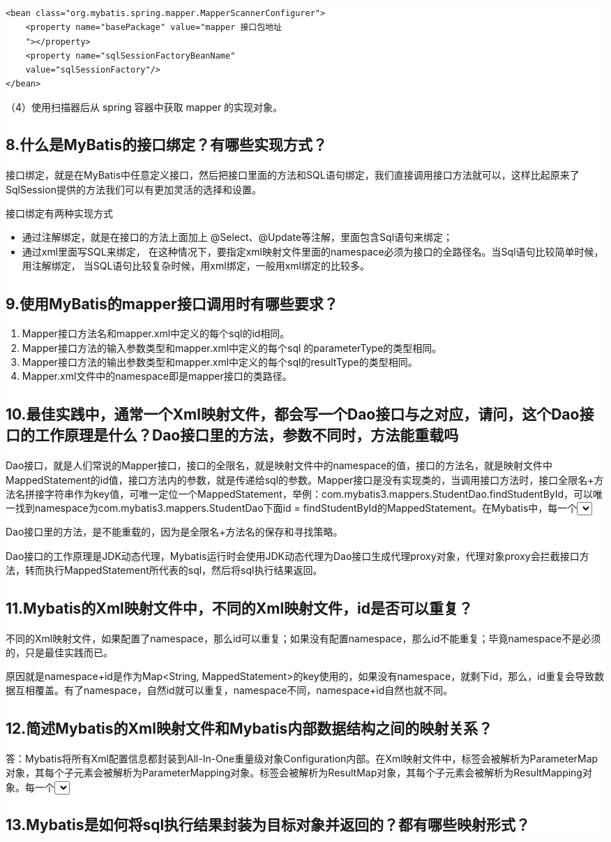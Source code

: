 ```
<bean class="org.mybatis.spring.mapper.MapperScannerConfigurer">
    <property name="basePackage" value="mapper 接口包地址
    "></property>
    <property name="sqlSessionFactoryBeanName"
    value="sqlSessionFactory"/>
</bean>
```
（4）使用扫描器后从 spring 容器中获取 mapper 的实现对象。
## 8.什么是MyBatis的接口绑定？有哪些实现方式？

接口绑定，就是在MyBatis中任意定义接口，然后把接口里面的方法和SQL语句绑定，我们直接调用接口方法就可以，这样比起原来了SqlSession提供的方法我们可以有更加灵活的选择和设置。

接口绑定有两种实现方式

* 通过注解绑定，就是在接口的方法上面加上 @Select、@Update等注解，里面包含Sql语句来绑定；
* 通过xml里面写SQL来绑定， 在这种情况下，要指定xml映射文件里面的namespace必须为接口的全路径名。当Sql语句比较简单时候，用注解绑定， 当SQL语句比较复杂时候，用xml绑定，一般用xml绑定的比较多。
## 9.使用MyBatis的mapper接口调用时有哪些要求？

1. Mapper接口方法名和mapper.xml中定义的每个sql的id相同。
2. Mapper接口方法的输入参数类型和mapper.xml中定义的每个sql 的parameterType的类型相同。
3. Mapper接口方法的输出参数类型和mapper.xml中定义的每个sql的resultType的类型相同。
4. Mapper.xml文件中的namespace即是mapper接口的类路径。
## 10.最佳实践中，通常一个Xml映射文件，都会写一个Dao接口与之对应，请问，这个Dao接口的工作原理是什么？Dao接口里的方法，参数不同时，方法能重载吗

Dao接口，就是人们常说的Mapper接口，接口的全限名，就是映射文件中的namespace的值，接口的方法名，就是映射文件中MappedStatement的id值，接口方法内的参数，就是传递给sql的参数。Mapper接口是没有实现类的，当调用接口方法时，接口全限名+方法名拼接字符串作为key值，可唯一定位一个MappedStatement，举例：com.mybatis3.mappers.StudentDao.findStudentById，可以唯一找到namespace为com.mybatis3.mappers.StudentDao下面id = findStudentById的MappedStatement。在Mybatis中，每一个<select>、<insert>、<update>、<delete>标签，都会被解析为一个MappedStatement对象。

Dao接口里的方法，是不能重载的，因为是全限名+方法名的保存和寻找策略。

Dao接口的工作原理是JDK动态代理，Mybatis运行时会使用JDK动态代理为Dao接口生成代理proxy对象，代理对象proxy会拦截接口方法，转而执行MappedStatement所代表的sql，然后将sql执行结果返回。

## 11.Mybatis的Xml映射文件中，不同的Xml映射文件，id是否可以重复？

不同的Xml映射文件，如果配置了namespace，那么id可以重复；如果没有配置namespace，那么id不能重复；毕竟namespace不是必须的，只是最佳实践而已。

原因就是namespace+id是作为Map<String, MappedStatement>的key使用的，如果没有namespace，就剩下id，那么，id重复会导致数据互相覆盖。有了namespace，自然id就可以重复，namespace不同，namespace+id自然也就不同。

## 12.简述Mybatis的Xml映射文件和Mybatis内部数据结构之间的映射关系？

答：Mybatis将所有Xml配置信息都封装到All-In-One重量级对象Configuration内部。在Xml映射文件中，<parameterMap>标签会被解析为ParameterMap对象，其每个子元素会被解析为ParameterMapping对象。<resultMap>标签会被解析为ResultMap对象，其每个子元素会被解析为ResultMapping对象。每一个<select>、<insert>、<update>、<delete>标签均会被解析为MappedStatement对象，标签内的sql会被解析为BoundSql对象。

## 13.Mybatis是如何将sql执行结果封装为目标对象并返回的？都有哪些映射形式？
